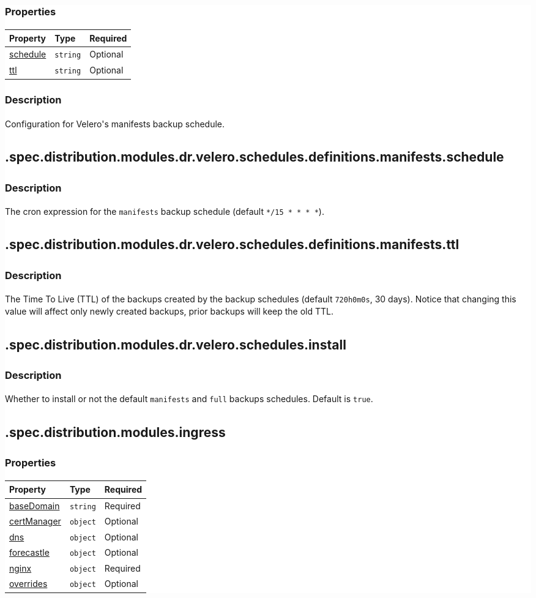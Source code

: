 ### Properties

| Property                                                                          | Type     | Required |
|:----------------------------------------------------------------------------------|:---------|:---------|
| [schedule](#specdistributionmodulesdrveleroschedulesdefinitionsmanifestsschedule) | `string` | Optional |
| [ttl](#specdistributionmodulesdrveleroschedulesdefinitionsmanifeststtl)           | `string` | Optional |

### Description

Configuration for Velero's manifests backup schedule.

## .spec.distribution.modules.dr.velero.schedules.definitions.manifests.schedule

### Description

The cron expression for the `manifests` backup schedule (default `*/15 * * * *`).

## .spec.distribution.modules.dr.velero.schedules.definitions.manifests.ttl

### Description

The Time To Live (TTL) of the backups created by the backup schedules (default `720h0m0s`, 30 days). Notice that changing this value will affect only newly created backups, prior backups will keep the old TTL.

## .spec.distribution.modules.dr.velero.schedules.install

### Description

Whether to install or not the default `manifests` and `full` backups schedules. Default is `true`.

## .spec.distribution.modules.ingress

### Properties

| Property                                                  | Type     | Required |
|:----------------------------------------------------------|:---------|:---------|
| [baseDomain](#specdistributionmodulesingressbasedomain)   | `string` | Required |
| [certManager](#specdistributionmodulesingresscertmanager) | `object` | Optional |
| [dns](#specdistributionmodulesingressdns)                 | `object` | Optional |
| [forecastle](#specdistributionmodulesingressforecastle)   | `object` | Optional |
| [nginx](#specdistributionmodulesingressnginx)             | `object` | Required |
| [overrides](#specdistributionmodulesingressoverrides)     | `object` | Optional |
